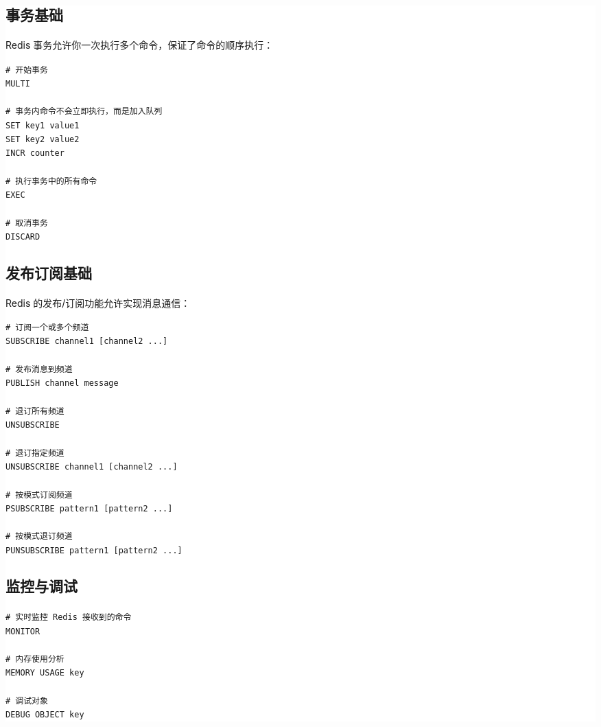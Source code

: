 ## 事务基础

Redis 事务允许你一次执行多个命令，保证了命令的顺序执行：

```
# 开始事务
MULTI

# 事务内命令不会立即执行，而是加入队列
SET key1 value1
SET key2 value2
INCR counter

# 执行事务中的所有命令
EXEC

# 取消事务
DISCARD
```

## 发布订阅基础

Redis 的发布/订阅功能允许实现消息通信：

```
# 订阅一个或多个频道
SUBSCRIBE channel1 [channel2 ...]

# 发布消息到频道
PUBLISH channel message

# 退订所有频道
UNSUBSCRIBE

# 退订指定频道
UNSUBSCRIBE channel1 [channel2 ...]

# 按模式订阅频道
PSUBSCRIBE pattern1 [pattern2 ...]

# 按模式退订频道
PUNSUBSCRIBE pattern1 [pattern2 ...]
```

## 监控与调试

```
# 实时监控 Redis 接收到的命令
MONITOR

# 内存使用分析
MEMORY USAGE key

# 调试对象
DEBUG OBJECT key
```
